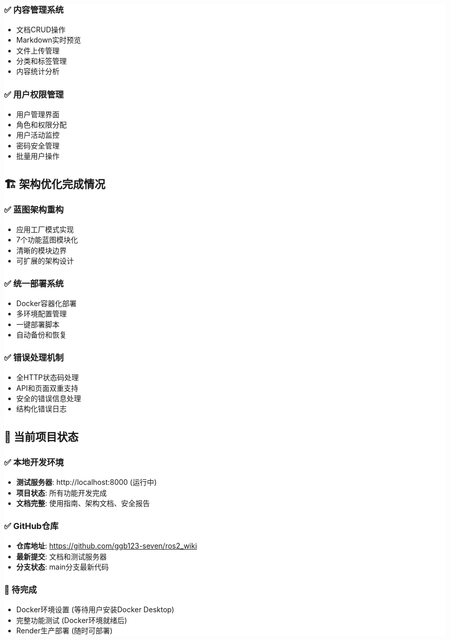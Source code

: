 ### **✅ 内容管理系统**
- 文档CRUD操作
- Markdown实时预览
- 文件上传管理
- 分类和标签管理
- 内容统计分析

### **✅ 用户权限管理**
- 用户管理界面
- 角色和权限分配
- 用户活动监控
- 密码安全管理
- 批量用户操作

## 🏗️ **架构优化完成情况**

### **✅ 蓝图架构重构**
- 应用工厂模式实现
- 7个功能蓝图模块化
- 清晰的模块边界
- 可扩展的架构设计

### **✅ 统一部署系统**
- Docker容器化部署
- 多环境配置管理
- 一键部署脚本
- 自动备份和恢复

### **✅ 错误处理机制**
- 全HTTP状态码处理
- API和页面双重支持
- 安全的错误信息处理
- 结构化错误日志

## 🎯 **当前项目状态**

### **✅ 本地开发环境**
- **测试服务器**: http://localhost:8000 (运行中)
- **项目状态**: 所有功能开发完成
- **文档完整**: 使用指南、架构文档、安全报告

### **✅ GitHub仓库**
- **仓库地址**: https://github.com/ggb123-seven/ros2_wiki
- **最新提交**: 文档和测试服务器
- **分支状态**: main分支最新代码

### **🔄 待完成**
- Docker环境设置 (等待用户安装Docker Desktop)
- 完整功能测试 (Docker环境就绪后)
- Render生产部署 (随时可部署)
